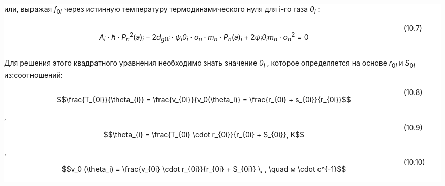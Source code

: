 или, выражая <span data-db-key="1502" data-src="images/formula_inline_106_11_4.webp"> $f_{0i}$ </span> через истинную температуру термодинамического нуля для i-го газа <span data-db-key="1501" data-src="images/formula_inline_106_11_13.webp"> $\theta_i$ </span> :

<div style="display: flex; width: 100%;" data-db-key="1492" data-src="images/formula_full_106_12_0.webp">
<div style="width: 100%;">

$$A_i \cdot \hbar \cdot P_n^2 (э)_i - 2d_{g0i} \cdot \psi_i \theta_i \cdot \sigma_n \cdot m_n \cdot P_n (э)_i + 2 \psi_i \theta_i m_n \cdot \sigma_n^2 = 0$$

</div>
<div style="width: 80px;">
(10.7)
</div>
</div>

Для решения этого квадратного уравнения необходимо знать значение <span data-db-key="1503" data-src="images/formula_inline_106_12_10.webp"> $\theta_i$ </span> , которое определяется на основе <span data-db-key="1504" data-src="images/formula_inline_106_12_16.webp"> $r_{0i}$ </span> и <span data-db-key="1505" data-src="images/formula_inline_106_12_18.webp"> $S_{0i}$ </span> из:соотношений:



<div style="display: flex; width: 100%;" data-db-key="1493" data-src="images/formula_full_106_14_0.webp">
<div style="width: 100%;">

$$\frac{T_{0i}}{\theta_{i}} = \frac{v_{0i}}{v_0(\theta_i)} = \frac{r_{0i} + s_{0i}}{r_{0i}}$$

</div>
<div style="width: 80px;">
(10.8)
</div>
</div>
,

<div style="display: flex; width: 100%;" data-db-key="1494" data-src="images/formula_full_106_17.webp">
<div style="width: 100%;">

$$\theta_{i} = \frac{T_{0i} \cdot r_{0i}}{r_{0i} + S_{0i}}, K$$

</div>
<div style="width: 80px;">
(10.9)
</div>
</div>
,

<div style="display: flex; width: 100%;" data-db-key="1495" data-src="images/formula_full_106_19_0.webp">
<div style="width: 100%;">

$$v_0 (\theta_i) = \frac{v_{0i} \cdot r_{0i}}{r_{0i} + S_{0i}} \, , \quad м \cdot с^{-1}$$

</div>
<div style="width: 80px;">
(10.10)
</div>
</div>
